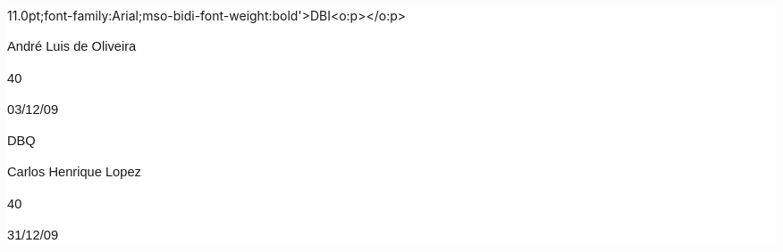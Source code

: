   11.0pt;font-family:Arial;mso-bidi-font-weight:bold'>DBI<o:p></o:p></span></p>
  </td>
  <td width=296 valign=top style='width:221.65pt;border-top:none;border-left:
  none;border-bottom:solid windowtext 1.0pt;border-right:solid windowtext 1.0pt;
  mso-border-top-alt:solid windowtext .5pt;mso-border-left-alt:solid windowtext .5pt;
  mso-border-alt:solid windowtext .5pt;padding:0cm 5.4pt 0cm 5.4pt'>
  <p class=MsoBodyTextIndent style='text-indent:0cm'><span style='font-size:
  11.0pt;font-family:Arial;mso-bidi-font-weight:bold'>André Luis de Oliveira<o:p></o:p></span></p>
  </td>
  <td width=60 valign=top style='width:45.0pt;border-top:none;border-left:none;
  border-bottom:solid windowtext 1.0pt;border-right:solid windowtext 1.0pt;
  mso-border-top-alt:solid windowtext .5pt;mso-border-left-alt:solid windowtext .5pt;
  mso-border-alt:solid windowtext .5pt;padding:0cm 5.4pt 0cm 5.4pt'>
  <p class=MsoBodyTextIndent style='text-indent:0cm'><span style='font-size:
  11.0pt;font-family:Arial;mso-bidi-font-weight:bold'>40<o:p></o:p></span></p>
  </td>
  <td width=120 valign=top style='width:90.0pt;border-top:none;border-left:
  none;border-bottom:solid windowtext 1.0pt;border-right:solid windowtext 1.0pt;
  mso-border-top-alt:solid windowtext .5pt;mso-border-left-alt:solid windowtext .5pt;
  mso-border-alt:solid windowtext .5pt;padding:0cm 5.4pt 0cm 5.4pt'>
  <p class=MsoBodyTextIndent style='text-indent:0cm'><span style='font-size:
  11.0pt;font-family:Arial;mso-bidi-font-weight:bold'>03/12/09<o:p></o:p></span></p>
  </td>
 </tr>
 <tr style='mso-yfti-irow:3;mso-yfti-lastrow:yes'>
  <td width=120 valign=top style='width:89.75pt;border:solid windowtext 1.0pt;
  border-top:none;mso-border-top-alt:solid windowtext .5pt;mso-border-alt:solid windowtext .5pt;
  padding:0cm 5.4pt 0cm 5.4pt'>
  <p class=MsoBodyTextIndent style='text-indent:0cm'><span style='font-size:
  11.0pt;font-family:Arial;mso-bidi-font-weight:bold'>DBQ<o:p></o:p></span></p>
  </td>
  <td width=296 valign=top style='width:221.65pt;border-top:none;border-left:
  none;border-bottom:solid windowtext 1.0pt;border-right:solid windowtext 1.0pt;
  mso-border-top-alt:solid windowtext .5pt;mso-border-left-alt:solid windowtext .5pt;
  mso-border-alt:solid windowtext .5pt;padding:0cm 5.4pt 0cm 5.4pt'>
  <p class=MsoBodyTextIndent style='text-indent:0cm'><span style='font-size:
  11.0pt;font-family:Arial;mso-bidi-font-weight:bold'>Carlos Henrique Lopez<o:p></o:p></span></p>
  </td>
  <td width=60 valign=top style='width:45.0pt;border-top:none;border-left:none;
  border-bottom:solid windowtext 1.0pt;border-right:solid windowtext 1.0pt;
  mso-border-top-alt:solid windowtext .5pt;mso-border-left-alt:solid windowtext .5pt;
  mso-border-alt:solid windowtext .5pt;padding:0cm 5.4pt 0cm 5.4pt'>
  <p class=MsoBodyTextIndent style='text-indent:0cm'><span style='font-size:
  11.0pt;font-family:Arial;mso-bidi-font-weight:bold'>40<o:p></o:p></span></p>
  </td>
  <td width=120 valign=top style='width:90.0pt;border-top:none;border-left:
  none;border-bottom:solid windowtext 1.0pt;border-right:solid windowtext 1.0pt;
  mso-border-top-alt:solid windowtext .5pt;mso-border-left-alt:solid windowtext .5pt;
  mso-border-alt:solid windowtext .5pt;padding:0cm 5.4pt 0cm 5.4pt'>
  <p class=MsoBodyTextIndent style='text-indent:0cm'><span style='font-size:
  11.0pt;font-family:Arial;mso-bidi-font-weight:bold'>31/12/09<o:p></o:p></span></p>
  </td>
 </tr>
</table>
